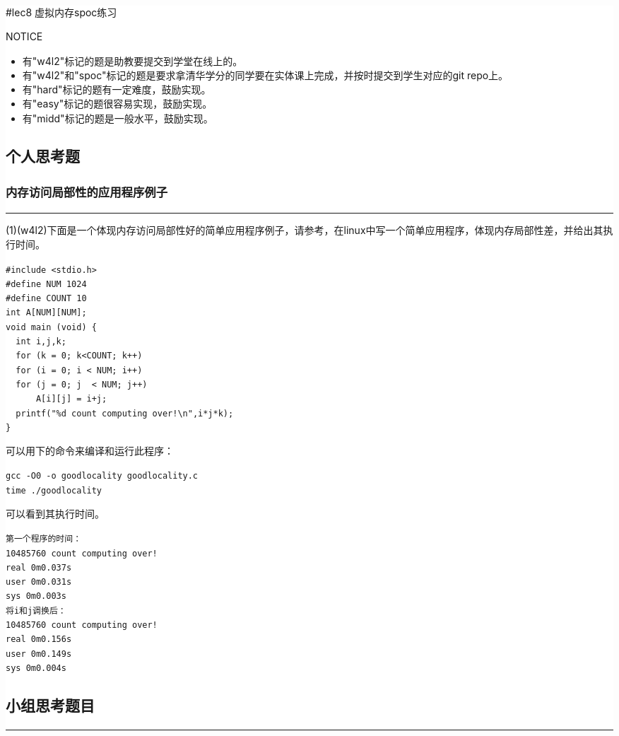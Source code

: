 #lec8 虚拟内存spoc练习


NOTICE
- 有"w4l2"标记的题是助教要提交到学堂在线上的。
- 有"w4l2"和"spoc"标记的题是要求拿清华学分的同学要在实体课上完成，并按时提交到学生对应的git repo上。
- 有"hard"标记的题有一定难度，鼓励实现。
- 有"easy"标记的题很容易实现，鼓励实现。
- 有"midd"标记的题是一般水平，鼓励实现。


## 个人思考题

### 内存访问局部性的应用程序例子
---
(1)(w4l2)下面是一个体现内存访问局部性好的简单应用程序例子，请参考，在linux中写一个简单应用程序，体现内存局部性差，并给出其执行时间。
```
#include <stdio.h>
#define NUM 1024
#define COUNT 10
int A[NUM][NUM];
void main (void) {
  int i,j,k;
  for (k = 0; k<COUNT; k++)
  for (i = 0; i < NUM; i++)
  for (j = 0; j	 < NUM; j++)
      A[i][j] = i+j;
  printf("%d count computing over!\n",i*j*k);
}
```
可以用下的命令来编译和运行此程序：
```
gcc -O0 -o goodlocality goodlocality.c
time ./goodlocality
```
可以看到其执行时间。

>
```
第一个程序的时间：
10485760 count computing over!
real 0m0.037s
user 0m0.031s
sys 0m0.003s
将i和j调换后：
10485760 count computing over!
real 0m0.156s
user 0m0.149s
sys 0m0.004s
```

## 小组思考题目
----
